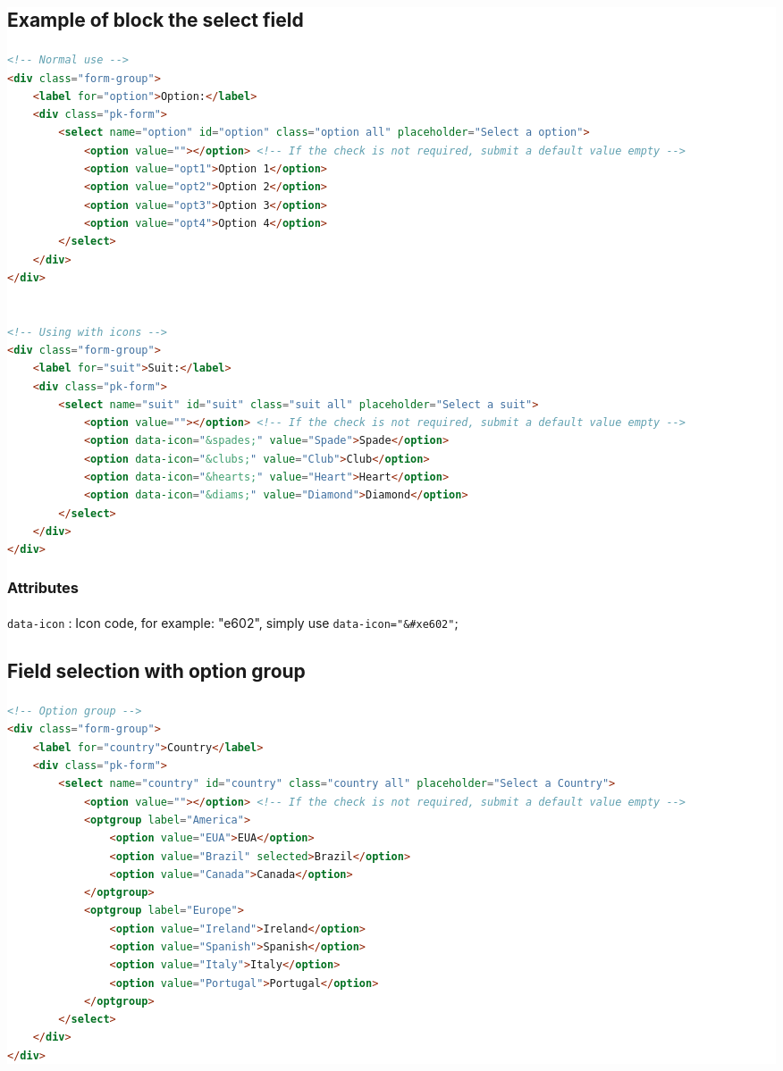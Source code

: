 ## Example of block the select field

```html
<!-- Normal use -->
<div class="form-group">
    <label for="option">Option:</label>
    <div class="pk-form">
        <select name="option" id="option" class="option all" placeholder="Select a option">
            <option value=""></option> <!-- If the check is not required, submit a default value empty -->
            <option value="opt1">Option 1</option>
            <option value="opt2">Option 2</option>
            <option value="opt3">Option 3</option>
            <option value="opt4">Option 4</option>
        </select>       
    </div>
</div>


<!-- Using with icons -->
<div class="form-group">
    <label for="suit">Suit:</label>
    <div class="pk-form">
        <select name="suit" id="suit" class="suit all" placeholder="Select a suit">
            <option value=""></option> <!-- If the check is not required, submit a default value empty -->
            <option data-icon="&spades;" value="Spade">Spade</option>
            <option data-icon="&clubs;" value="Club">Club</option>
            <option data-icon="&hearts;" value="Heart">Heart</option>
            <option data-icon="&diams;" value="Diamond">Diamond</option>
        </select> 
    </div>      
</div>
```

### Attributes
`` data-icon `` : Icon code, for example: "e602", simply use ``data-icon="&#xe602"``;

## Field selection with option group
```html
<!-- Option group -->
<div class="form-group">
    <label for="country">Country</label>
    <div class="pk-form">
        <select name="country" id="country" class="country all" placeholder="Select a Country">
            <option value=""></option> <!-- If the check is not required, submit a default value empty -->
            <optgroup label="America">
                <option value="EUA">EUA</option>
                <option value="Brazil" selected>Brazil</option>
                <option value="Canada">Canada</option>                      
            </optgroup>
            <optgroup label="Europe">
                <option value="Ireland">Ireland</option>
                <option value="Spanish">Spanish</option>
                <option value="Italy">Italy</option>
                <option value="Portugal">Portugal</option>                      
            </optgroup>
        </select> 
    </div>          
</div>
```
